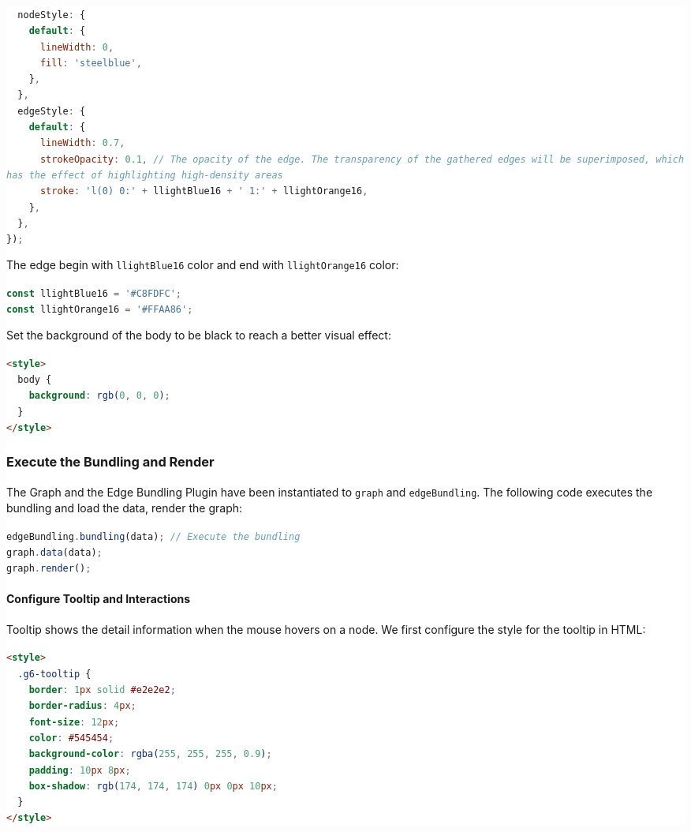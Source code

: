 ```javascript
  nodeStyle: {
    default: {
      lineWidth: 0,
      fill: 'steelblue',
    },
  },
  edgeStyle: {
    default: {
      lineWidth: 0.7,
      strokeOpacity: 0.1, // The opacity of the edge. The transparency of the gathered edges will be superimposed, which has the effect of highlighting high-density areas
      stroke: 'l(0) 0:' + llightBlue16 + ' 1:' + llightOrange16,
    },
  },
});
```

The edge begin with `llightBlue16` color and end with `llightOrange16` color:

```javascript
const llightBlue16 = '#C8FDFC';
const llightOrange16 = '#FFAA86';
```

Set the background of the body to be black to reach a better visual effect:

```html
<style>
  body {
    background: rgb(0, 0, 0);
  }
</style>
```

### Execute the Bundling and Render

The Graph and the Edge Bundling Plugin have been instantiated to `graph` and `edgeBundling`. The following code executes the bundling and load the data, render the graph:

```javascript
edgeBundling.bundling(data); // Execute the bundling
graph.data(data);
graph.render();
```

#### Configure Tooltip and Interactions

Tooltip shows the detail information when the mouse hovers on a node. We first configure the style for the tooltip in HTML:

```html
<style>
  .g6-tooltip {
    border: 1px solid #e2e2e2;
    border-radius: 4px;
    font-size: 12px;
    color: #545454;
    background-color: rgba(255, 255, 255, 0.9);
    padding: 10px 8px;
    box-shadow: rgb(174, 174, 174) 0px 0px 10px;
  }
</style>
```
